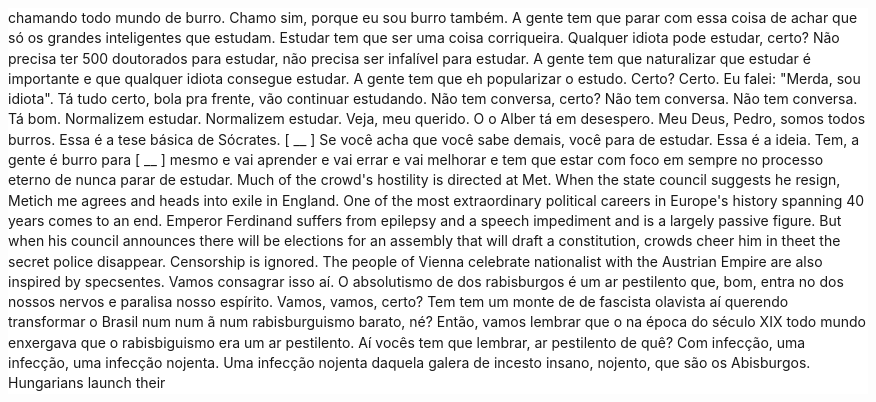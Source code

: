 chamando todo mundo de burro. Chamo sim,
porque eu sou burro também. A gente tem
que parar com essa coisa de achar que só
os grandes inteligentes que estudam.
Estudar tem que ser uma coisa
corriqueira. Qualquer idiota pode
estudar, certo? Não precisa ter 500
doutorados para estudar, não precisa ser
infalível para estudar. A gente tem que
naturalizar que estudar é importante e
que qualquer idiota consegue estudar. A
gente tem que eh popularizar o estudo.
Certo? Certo. Eu falei: "Merda, sou
idiota". Tá tudo certo, bola pra frente,
vão continuar estudando. Não tem
conversa, certo? Não tem conversa. Não
tem conversa. Tá bom. Normalizem
estudar. Normalizem estudar.
Veja, meu querido. O o Alber tá em
desespero. Meu Deus, Pedro, somos todos
burros. Essa é a tese básica de
Sócrates. [ __ ] Se você acha que você
sabe demais, você para de estudar. Essa
é a ideia. Tem, a gente é burro para
[ __ ] mesmo e vai aprender e vai errar
e vai melhorar e tem que estar com foco
em sempre no processo eterno de nunca
parar de estudar.
Much of the crowd's hostility is
directed at Met. When the state council
suggests he resign, Metich me agrees and
heads into exile in
England. One of the most extraordinary
political careers in Europe's history
spanning 40 years comes to an end.
Emperor Ferdinand suffers from epilepsy
and a speech impediment and is a largely
passive figure. But when his council
announces there will be elections for an
assembly that will draft a constitution,
crowds cheer him in
theet the secret police disappear.
Censorship is ignored. The people of
Vienna
celebrate nationalist with the Austrian
Empire are also inspired
by
specsentes. Vamos consagrar isso aí. O
absolutismo de dos rabisburgos é um ar
pestilento que, bom, entra no dos nossos
nervos e paralisa nosso espírito. Vamos,
vamos, certo? Tem tem um monte de de
fascista olavista aí querendo
transformar o Brasil num num
ã num rabisburguismo barato, né? Então,
vamos lembrar que o na época do século
XIX todo mundo enxergava que o
rabisbiguismo era um ar pestilento. Aí
vocês tem que lembrar, ar pestilento de
quê? Com infecção, uma infecção, uma
infecção nojenta. Uma infecção nojenta
daquela galera de incesto insano,
nojento, que são os Abisburgos.
Hungarians launch their
